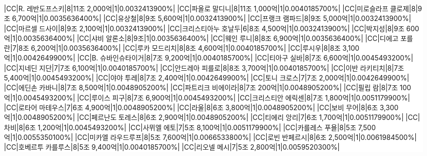 |CC|R. 레반도프스키|8|11조 2,000억|1|0.0032413900%|
|CC|파올로 말디니|8|11조 1,000억|1|0.0040185700%|
|CC|미로슬라프 클로제|8|9조 6,700억|1|0.0035636400%|
|CC|유상철|8|9조 5,600억|1|0.0032413900%|
|CC|프랭크 램파드|8|9조 5,000억|1|0.0032413900%|
|CC|마르셀 드사이|8|9조 2,100억|1|0.0032413900%|
|CC|크리스티아누 호날두|6|8조 4,500억|1|0.0032413900%|
|CC|박지성|8|9조 600억|1|0.0035636400%|
|CC|샤비 알론소|8|9조|1|0.0035636400%|
|CC|웨인 루니|8|8조 6,900억|1|0.0035636400%|
|CC|디에고 포를란|7|8조 6,200억|1|0.0035636400%|
|CC|루카 모드리치|8|8조 4,600억|1|0.0040185700%|
|CC|루시우|8|8조 3,100억|1|0.0042649900%|
|CC|B. 슈바인슈타이거|8|7조 9,200억|1|0.0040185700%|
|CC|티아구 실바|8|7조 6,600억|1|0.0045493200%|
|CC|지네딘 지단|7|7조 6,100억|1|0.0040185700%|
|CC|안드레아 피를로|8|8조 3,700억|1|0.0040185700%|
|CC|이반 라키티치|8|7조 5,400억|1|0.0045493200%|
|CC|야야 투레|8|7조 2,400억|1|0.0042649900%|
|CC|토니 크로스|7|7조 2,000억|1|0.0042649900%|
|CC|에딘손 카바니|8|7조 8,500억|1|0.0048905200%|
|CC|파트리크 비에이라|8|7조 200억|1|0.0048905200%|
|CC|필립 람|8|7조 100억|1|0.0045493200%|
|CC|루이스 피구|8|7조 6,900억|1|0.0045493200%|
|CC|크리스티안 에릭센|8|7조 1,800억|1|0.0051179900%|
|CC|로타어 마테우스|7|6조 4,900억|1|0.0048905200%|
|CC|라울|8|6조 3,800억|1|0.0048905200%|
|CC|보비 무어|8|6조 3,300억|1|0.0048905200%|
|CC|페르난도 토레스|8|6조 2,900억|1|0.0048905200%|
|CC|티에리 앙리|7|6조 1,700억|1|0.0051179900%|
|CC|차비|8|6조 1,200억|1|0.0045493200%|
|CC|사뮈엘 에토|7|5조 8,100억|1|0.0051179900%|
|CC|카를레스 푸욜|8|5조 7,500억|1|0.0055350100%|
|CC|미카엘 라우드루프|8|5조 7,600억|1|0.0066533800%|
|CC|로빈 반페르시|8|6조 2,500억|1|0.0061984500%|
|CC|호베르투 카를루스|8|5조 9,400억|1|0.0040185700%|
|CC|리오넬 메시|7|5조 2,800억|1|0.0059520300%|